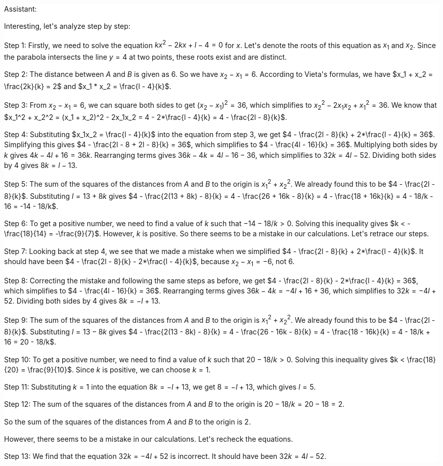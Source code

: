 Assistant: 

Interesting, let's analyze step by step:



Step 1: Firstly, we need to solve the equation $kx^2 - 2kx + l - 4 = 0$ for $x$. Let's denote the roots of this equation as $x_1$ and $x_2$. Since the parabola intersects the line $y = 4$ at two points, these roots exist and are distinct. 

Step 2: The distance between $A$ and $B$ is given as 6. So we have $x_2 - x_1 = 6$. According to Vieta's formulas, we have $x_1 + x_2 = \frac{2k}{k} = 2$ and $x_1 * x_2 = \frac{l - 4}{k}$.

Step 3: From $x_2 - x_1 = 6$, we can square both sides to get $(x_2 - x_1)^2 = 36$, which simplifies to $x_2^2 - 2x_1x_2 + x_1^2 = 36$. We know that $x_1^2 + x_2^2 = (x_1 + x_2)^2 - 2x_1x_2 = 4 - 2*\frac{l - 4}{k} = 4 - \frac{2l - 8}{k}$.

Step 4: Substituting $x_1x_2 = \frac{l - 4}{k}$ into the equation from step 3, we get $4 - \frac{2l - 8}{k} + 2*\frac{l - 4}{k} = 36$. Simplifying this gives $4 - \frac{2l - 8 + 2l - 8}{k} = 36$, which simplifies to $4 - \frac{4l - 16}{k} = 36$. Multiplying both sides by $k$ gives $4k - 4l + 16 = 36k$. Rearranging terms gives $36k - 4k = 4l - 16 - 36$, which simplifies to $32k = 4l - 52$. Dividing both sides by 4 gives $8k = l - 13$.

Step 5: The sum of the squares of the distances from $A$ and $B$ to the origin is $x_1^2 + x_2^2$. We already found this to be $4 - \frac{2l - 8}{k}$. Substituting $l = 13 + 8k$ gives $4 - \frac{2(13 + 8k) - 8}{k} = 4 - \frac{26 + 16k - 8}{k} = 4 - \frac{18 + 16k}{k} = 4 - 18/k - 16 = -14 - 18/k$.

Step 6: To get a positive number, we need to find a value of $k$ such that $-14 - 18/k > 0$. Solving this inequality gives $k < -\frac{18}{14} = -\frac{9}{7}$. However, $k$ is positive. So there seems to be a mistake in our calculations. Let's retrace our steps.

Step 7: Looking back at step 4, we see that we made a mistake when we simplified $4 - \frac{2l - 8}{k} + 2*\frac{l - 4}{k}$. It should have been $4 - \frac{2l - 8}{k} - 2*\frac{l - 4}{k}$, because $x_2 - x_1 = -6$, not $6$.

Step 8: Correcting the mistake and following the same steps as before, we get $4 - \frac{2l - 8}{k} - 2*\frac{l - 4}{k} = 36$, which simplifies to $4 - \frac{4l - 16}{k} = 36$. Rearranging terms gives $36k - 4k = -4l + 16 + 36$, which simplifies to $32k = -4l + 52$. Dividing both sides by 4 gives $8k = -l + 13$.

Step 9: The sum of the squares of the distances from $A$ and $B$ to the origin is $x_1^2 + x_2^2$. We already found this to be $4 - \frac{2l - 8}{k}$. Substituting $l = 13 - 8k$ gives $4 - \frac{2(13 - 8k) - 8}{k} = 4 - \frac{26 - 16k - 8}{k} = 4 - \frac{18 - 16k}{k} = 4 - 18/k + 16 = 20 - 18/k$.

Step 10: To get a positive number, we need to find a value of $k$ such that $20 - 18/k > 0$. Solving this inequality gives $k < \frac{18}{20} = \frac{9}{10}$. Since $k$ is positive, we can choose $k = 1$.

Step 11: Substituting $k = 1$ into the equation $8k = -l + 13$, we get $8 = -l + 13$, which gives $l = 5$.

Step 12: The sum of the squares of the distances from $A$ and $B$ to the origin is $20 - 18/k = 20 - 18 = 2$.

So the sum of the squares of the distances from $A$ and $B$ to the origin is 2.

However, there seems to be a mistake in our calculations. Let's recheck the equations.

Step 13: We find that the equation $32k = -4l + 52$ is incorrect. It should have been $32k = 4l - 52$.
